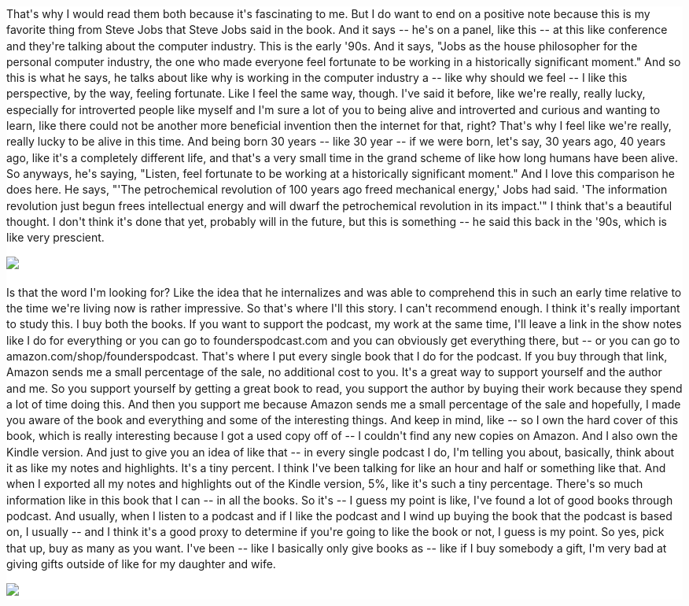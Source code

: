 That's why I would read them both because it's fascinating to me. But I do want to end on a positive note because this is my favorite thing from Steve Jobs that Steve Jobs said in the book. And it says -- he's on a panel, like this -- at this like conference and they're talking about the computer industry. This is the early '90s. And it says, "Jobs as the house philosopher for the personal computer industry, the one who made everyone feel fortunate to be working in a historically significant moment." And so this is what he says, he talks about like why is working in the computer industry a -- like why should we feel -- I like this perspective, by the way, feeling fortunate. Like I feel the same way, though. I've said it before, like we're really, really lucky, especially for introverted people like myself and I'm sure a lot of you to being alive and introverted and curious and wanting to learn, like there could not be another more beneficial invention then the internet for that, right? That's why I feel like we're really, really lucky to be alive in this time. And being born 30 years -- like 30 year -- if we were born, let's say, 30 years ago, 40 years ago, like it's a completely different life, and that's a very small time in the grand scheme of like how long humans have been alive. So anyways, he's saying, "Listen, feel fortunate to be working at a historically significant moment." And I love this comparison he does here. He says, "'The petrochemical revolution of 100 years ago freed mechanical energy,' Jobs had said. 'The information revolution just begun frees intellectual energy and will dwarf the petrochemical revolution in its impact.'" I think that's a beautiful thought. I don't think it's done that yet, probably will in the future, but this is something -- he said this back in the '90s, which is like very prescient.

![](https://www.foundersnotes.com/static/images/new_icons/chevron-down-alt-thin.svg)

Is that the word I'm looking for? Like the idea that he internalizes and was able to comprehend this in such an early time relative to the time we're living now is rather impressive. So that's where I'll this story. I can't recommend enough. I think it's really important to study this. I buy both the books. If you want to support the podcast, my work at the same time, I'll leave a link in the show notes like I do for everything or you can go to founderspodcast.com and you can obviously get everything there, but -- or you can go to amazon.com/shop/founderspodcast. That's where I put every single book that I do for the podcast. If you buy through that link, Amazon sends me a small percentage of the sale, no additional cost to you. It's a great way to support yourself and the author and me. So you support yourself by getting a great book to read, you support the author by buying their work because they spend a lot of time doing this. And then you support me because Amazon sends me a small percentage of the sale and hopefully, I made you aware of the book and everything and some of the interesting things. And keep in mind, like -- so I own the hard cover of this book, which is really interesting because I got a used copy off of -- I couldn't find any new copies on Amazon. And I also own the Kindle version. And just to give you an idea of like that -- in every single podcast I do, I'm telling you about, basically, think about it as like my notes and highlights. It's a tiny percent. I think I've been talking for like an hour and half or something like that. And when I exported all my notes and highlights out of the Kindle version, 5%, like it's such a tiny percentage. There's so much information like in this book that I can -- in all the books. So it's -- I guess my point is like, I've found a lot of good books through podcast. And usually, when I listen to a podcast and if I like the podcast and I wind up buying the book that the podcast is based on, I usually -- and I think it's a good proxy to determine if you're going to like the book or not, I guess is my point. So yes, pick that up, buy as many as you want. I've been -- like I basically only give books as -- like if I buy somebody a gift, I'm very bad at giving gifts outside of like for my daughter and wife.

![](https://www.foundersnotes.com/static/images/new_icons/chevron-down-alt-thin.svg)
